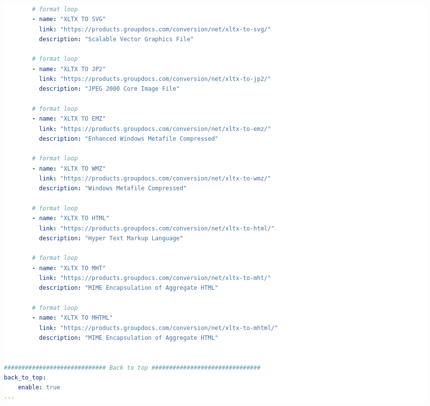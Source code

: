 ```yaml
        # format loop
        - name: "XLTX TO SVG"
          link: "https://products.groupdocs.com/conversion/net/xltx-to-svg/"
          description: "Scalable Vector Graphics File"

        # format loop
        - name: "XLTX TO JP2"
          link: "https://products.groupdocs.com/conversion/net/xltx-to-jp2/"
          description: "JPEG 2000 Core Image File"

        # format loop
        - name: "XLTX TO EMZ"
          link: "https://products.groupdocs.com/conversion/net/xltx-to-emz/"
          description: "Enhanced Windows Metafile Compressed"

        # format loop
        - name: "XLTX TO WMZ"
          link: "https://products.groupdocs.com/conversion/net/xltx-to-wmz/"
          description: "Windows Metafile Compressed"

        # format loop
        - name: "XLTX TO HTML"
          link: "https://products.groupdocs.com/conversion/net/xltx-to-html/"
          description: "Hyper Text Markup Language"

        # format loop
        - name: "XLTX TO MHT"
          link: "https://products.groupdocs.com/conversion/net/xltx-to-mht/"
          description: "MIME Encapsulation of Aggregate HTML"

        # format loop
        - name: "XLTX TO MHTML"
          link: "https://products.groupdocs.com/conversion/net/xltx-to-mhtml/"
          description: "MIME Encapsulation of Aggregate HTML"


############################# Back to top ###############################
back_to_top:
    enable: true
---
```

